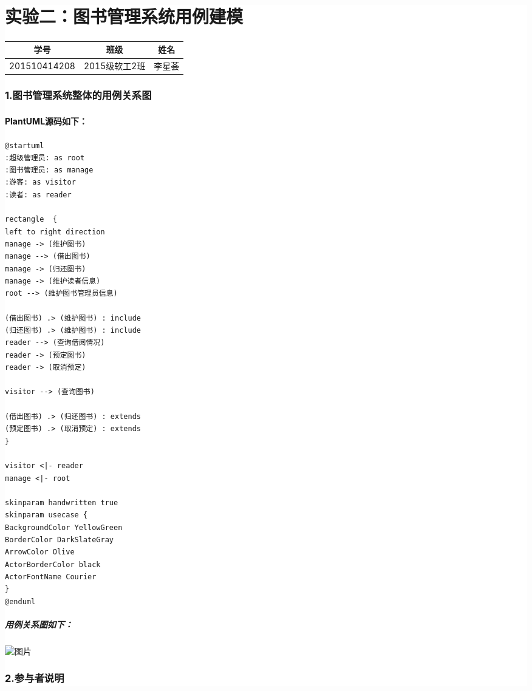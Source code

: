 # 实验二：图书管理系统用例建模
|学号  |      班级      |      姓名      |
|:---------:|:-------------:|:-------------:|
|201510414208   |  2015级软工2班    |  李星荟 |

### 1.图书管理系统整体的用例关系图
####   PlantUML源码如下： 

    @startuml
    :超级管理员: as root
    :图书管理员: as manage
    :游客: as visitor
    :读者: as reader

    rectangle  {
    left to right direction
	manage -> (维护图书)
	manage --> (借出图书)
	manage -> (归还图书)
	manage -> (维护读者信息)
	root --> (维护图书管理员信息)
	
	(借出图书) .> (维护图书) : include
    (归还图书) .> (维护图书) : include
	reader --> (查询借阅情况)
	reader -> (预定图书)
	reader -> (取消预定)

	visitor --> (查询图书)

	(借出图书) .> (归还图书) : extends
	(预定图书) .> (取消预定) : extends
    }

    visitor <|- reader
    manage <|- root

    skinparam handwritten true
    skinparam usecase {
	BackgroundColor YellowGreen
	BorderColor DarkSlateGray
	ArrowColor Olive
	ActorBorderColor black
	ActorFontName Courier
    }
    @enduml

##### 用例关系图如下：

![图片](library.png)

### 2.参与者说明
